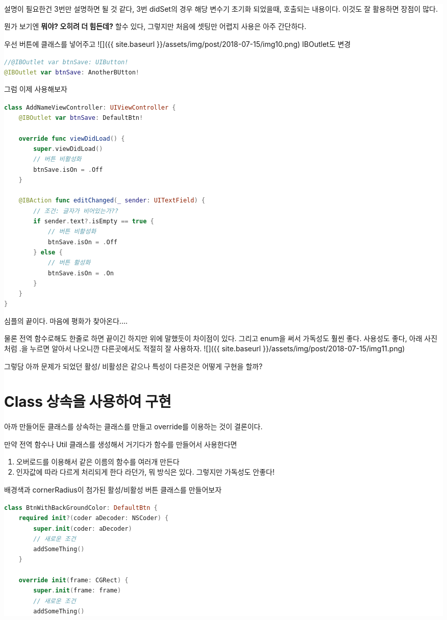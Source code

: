 설명이 필요한건 3번만 설명하면 될 것 같다, 3번 didSet의 경우 해당 변수기 초기화 되었을때,  호출되는 내용이다. 이것도 잘 활용하면 장점이 많다.

뭔가 보기엔 **뭐야? 오히려 더 힘든데?** 할수 있다, 그렇지만 처음에 셋팅만 어렵지 사용은 아주 간단하다.

우선 버튼에 클래스를 넣어주고
![]({{ site.baseurl }}/assets/img/post/2018-07-15/img10.png)
IBOutlet도 변경
``` swift
//@IBOutlet var btnSave: UIButton!
@IBOutlet var btnSave: AnotherBUtton!
```

그럼 이제 사용해보자
```swift
class AddNameViewController: UIViewController {
    @IBOutlet var btnSave: DefaultBtn!

    override func viewDidLoad() {
        super.viewDidLoad()
        // 버튼 비활성화
        btnSave.isOn = .Off
    }

    @IBAction func editChanged(_ sender: UITextField) {
        // 조건: 글자가 비어있는가??
        if sender.text?.isEmpty == true {
            // 버튼 비활성화
            btnSave.isOn = .Off
        } else {
            // 버튼 활성화
            btnSave.isOn = .On
        }
    }
}
```

심플의 끝이다. 마음에 평화가 찾아온다....

물론 전역 함수로해도 한줄로 하면 끝이긴 하지만 위에 말했듯이 차이점이 있다.
그리고 enum을 써서 가독성도 훨씬 좋다. 사용성도 좋다, 아래 사진처럼 .을 누르면 알아서 나오니깐 다른곳에서도 적절히 잘 사용하자.
![]({{ site.baseurl }}/assets/img/post/2018-07-15/img11.png)

그렇담 아까 문제가 되었던 활성/ 비활성은 같으나 특성이 다른것은 어떻게 구현을 할까?


# Class 상속을 사용하여 구현
아까 만들어둔 클래스를 상속하는 클래스를 만들고 override를 이용하는 것이 결론이다.

만약 전역 함수나 Util 클래스를 생성해서 거기다가 함수를 만들어서 사용한다면
1. 오버로드를 이용해서 같은 이름의 함수를 여러개 만든다
2. 인자값에 따라 다르게 처리되게 한다
라던가, 뭐 방식은 있다. 그렇지만 가독성도 안좋다!

배경색과 cornerRadius이 첨가된 활성/비활성 버튼 클래스를 만들어보자
``` swift
class BtnWithBackGroundColor: DefaultBtn {
    required init?(coder aDecoder: NSCoder) {
        super.init(coder: aDecoder)
        // 새로운 조건
        addSomeThing()
    }

    override init(frame: CGRect) {
        super.init(frame: frame)
        // 새로운 조건
        addSomeThing()
```